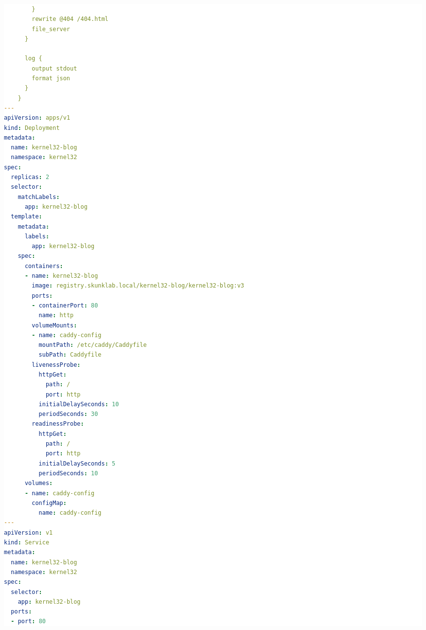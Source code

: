 ```yaml
        }
        rewrite @404 /404.html
        file_server
      }

      log {
        output stdout
        format json
      }
    }
---
apiVersion: apps/v1
kind: Deployment
metadata:
  name: kernel32-blog
  namespace: kernel32
spec:
  replicas: 2
  selector:
    matchLabels:
      app: kernel32-blog
  template:
    metadata:
      labels:
        app: kernel32-blog
    spec:
      containers:
      - name: kernel32-blog
        image: registry.skunklab.local/kernel32-blog/kernel32-blog:v3
        ports:
        - containerPort: 80
          name: http
        volumeMounts:
        - name: caddy-config
          mountPath: /etc/caddy/Caddyfile
          subPath: Caddyfile
        livenessProbe:
          httpGet:
            path: /
            port: http
          initialDelaySeconds: 10
          periodSeconds: 30
        readinessProbe:
          httpGet:
            path: /
            port: http
          initialDelaySeconds: 5
          periodSeconds: 10
      volumes:
      - name: caddy-config
        configMap:
          name: caddy-config
---
apiVersion: v1
kind: Service
metadata:
  name: kernel32-blog
  namespace: kernel32
spec:
  selector:
    app: kernel32-blog
  ports:
  - port: 80
```